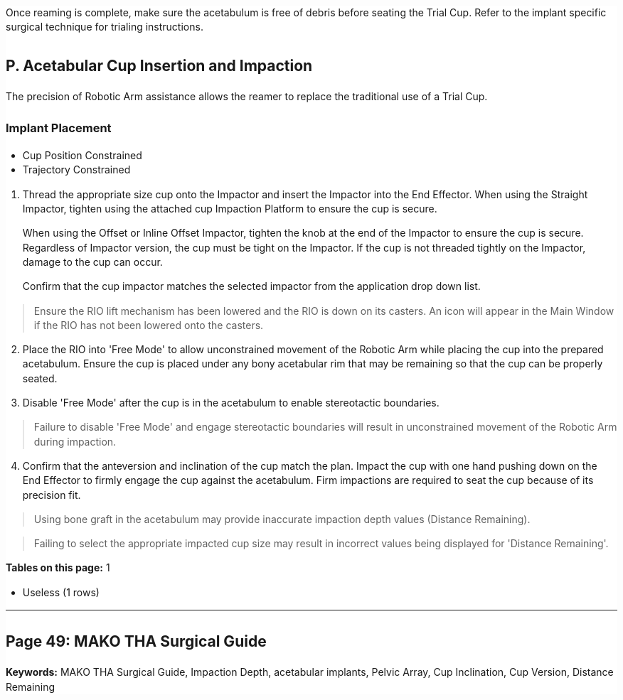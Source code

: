 Once reaming is complete, make sure the acetabulum is free of debris before seating the Trial Cup. Refer to the implant specific surgical technique for trialing instructions.

## P. Acetabular Cup Insertion and Impaction

The precision of Robotic Arm assistance allows the reamer to replace the traditional use of a Trial Cup.

### Implant Placement

- Cup Position Constrained
- Trajectory Constrained

1. Thread the appropriate size cup onto the Impactor and insert the Impactor into the End Effector. When using the Straight Impactor, tighten using the attached cup Impaction Platform to ensure the cup is secure.

   When using the Offset or Inline Offset Impactor, tighten the knob at the end of the Impactor to ensure the cup is secure. Regardless of Impactor version, the cup must be tight on the Impactor. If the cup is not threaded tightly on the Impactor, damage to the cup can occur.

   Confirm that the cup impactor matches the selected impactor from the application drop down list.



> Ensure the RIO lift mechanism has been lowered and the RIO is down on its casters. An icon will appear in the Main Window if the RIO has not been lowered onto the casters.

2. Place the RIO into 'Free Mode' to allow unconstrained movement of the Robotic Arm while placing the cup into the prepared acetabulum. Ensure the cup is placed under any bony acetabular rim that may be remaining so that the cup can be properly seated.

3. Disable 'Free Mode' after the cup is in the acetabulum to enable stereotactic boundaries.

> Failure to disable 'Free Mode' and engage stereotactic boundaries will result in unconstrained movement of the Robotic Arm during impaction.

4. Confirm that the anteversion and inclination of the cup match the plan. Impact the cup with one hand pushing down on the End Effector to firmly engage the cup against the acetabulum. Firm impactions are required to seat the cup because of its precision fit.

> Using bone graft in the acetabulum may provide inaccurate impaction depth values (Distance Remaining).

> Failing to select the appropriate impacted cup size may result in incorrect values being displayed for 'Distance Remaining'.

**Tables on this page:** 1
- Useless (1 rows)

---

## Page 49: MAKO THA Surgical Guide

**Keywords:** MAKO THA Surgical Guide, Impaction Depth, acetabular implants, Pelvic Array, Cup Inclination, Cup Version, Distance Remaining
